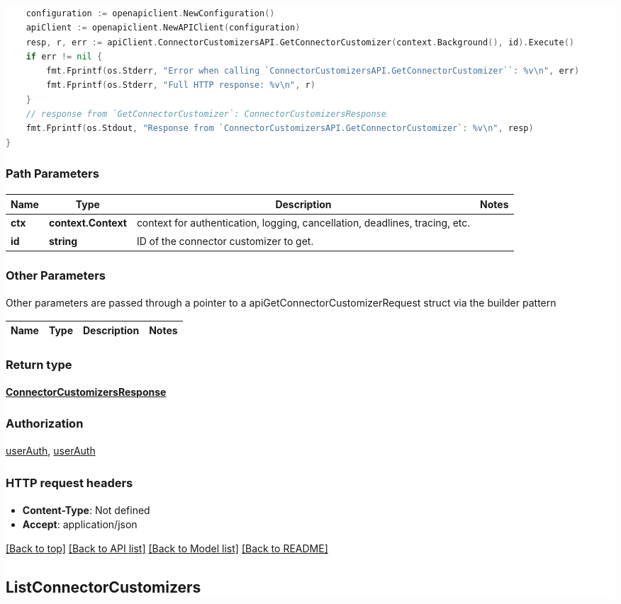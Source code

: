 ```go
	configuration := openapiclient.NewConfiguration()
	apiClient := openapiclient.NewAPIClient(configuration)
	resp, r, err := apiClient.ConnectorCustomizersAPI.GetConnectorCustomizer(context.Background(), id).Execute()
	if err != nil {
		fmt.Fprintf(os.Stderr, "Error when calling `ConnectorCustomizersAPI.GetConnectorCustomizer``: %v\n", err)
		fmt.Fprintf(os.Stderr, "Full HTTP response: %v\n", r)
	}
	// response from `GetConnectorCustomizer`: ConnectorCustomizersResponse
	fmt.Fprintf(os.Stdout, "Response from `ConnectorCustomizersAPI.GetConnectorCustomizer`: %v\n", resp)
}
```

### Path Parameters


Name | Type | Description  | Notes
------------- | ------------- | ------------- | -------------
**ctx** | **context.Context** | context for authentication, logging, cancellation, deadlines, tracing, etc.
**id** | **string** | ID of the connector customizer to get. | 

### Other Parameters

Other parameters are passed through a pointer to a apiGetConnectorCustomizerRequest struct via the builder pattern


Name | Type | Description  | Notes
------------- | ------------- | ------------- | -------------


### Return type

[**ConnectorCustomizersResponse**](ConnectorCustomizersResponse.md)

### Authorization

[userAuth](../README.md#userAuth), [userAuth](../README.md#userAuth)

### HTTP request headers

- **Content-Type**: Not defined
- **Accept**: application/json

[[Back to top]](#) [[Back to API list]](../README.md#documentation-for-api-endpoints)
[[Back to Model list]](../README.md#documentation-for-models)
[[Back to README]](../README.md)


## ListConnectorCustomizers
